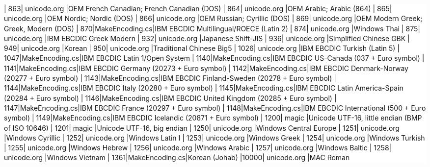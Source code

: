 |  863|  unicode.org  |OEM French Canadian; French Canadian (DOS)
|  864|  unicode.org  |OEM Arabic; Arabic (864)
|  865|  unicode.org  |OEM Nordic; Nordic (DOS)
|  866|  unicode.org  |OEM Russian; Cyrillic (DOS)
|  869|  unicode.org  |OEM Modern Greek; Greek, Modern (DOS)
|  870|MakeEncoding.cs|IBM EBCDIC Multilingual/ROECE (Latin 2)
|  874|  unicode.org  |Windows Thai
|  875|  unicode.org  |IBM EBCDIC Greek Modern
|  932|  unicode.org  |Japanese Shift-JIS
|  936|  unicode.org  |Simplified Chinese GBK
|  949|  unicode.org  |Korean
|  950|  unicode.org  |Traditional Chinese Big5
| 1026|  unicode.org  |IBM EBCDIC Turkish (Latin 5)
| 1047|MakeEncoding.cs|IBM EBCDIC Latin 1/Open System
| 1140|MakeEncoding.cs|IBM EBCDIC US-Canada (037 + Euro symbol)
| 1141|MakeEncoding.cs|IBM EBCDIC Germany (20273 + Euro symbol)
| 1142|MakeEncoding.cs|IBM EBCDIC Denmark-Norway (20277 + Euro symbol)
| 1143|MakeEncoding.cs|IBM EBCDIC Finland-Sweden (20278 + Euro symbol)
| 1144|MakeEncoding.cs|IBM EBCDIC Italy (20280 + Euro symbol)
| 1145|MakeEncoding.cs|IBM EBCDIC Latin America-Spain (20284 + Euro symbol)
| 1146|MakeEncoding.cs|IBM EBCDIC United Kingdom (20285 + Euro symbol)
| 1147|MakeEncoding.cs|IBM EBCDIC France (20297 + Euro symbol)
| 1148|MakeEncoding.cs|IBM EBCDIC International (500 + Euro symbol)
| 1149|MakeEncoding.cs|IBM EBCDIC Icelandic (20871 + Euro symbol)
| 1200|     magic     |Unicode UTF-16, little endian (BMP of ISO 10646)
| 1201|     magic     |Unicode UTF-16, big endian
| 1250|  unicode.org  |Windows Central Europe
| 1251|  unicode.org  |Windows Cyrillic
| 1252|  unicode.org  |Windows Latin I
| 1253|  unicode.org  |Windows Greek
| 1254|  unicode.org  |Windows Turkish
| 1255|  unicode.org  |Windows Hebrew
| 1256|  unicode.org  |Windows Arabic
| 1257|  unicode.org  |Windows Baltic
| 1258|  unicode.org  |Windows Vietnam
| 1361|MakeEncoding.cs|Korean (Johab)
|10000|  unicode.org  |MAC Roman